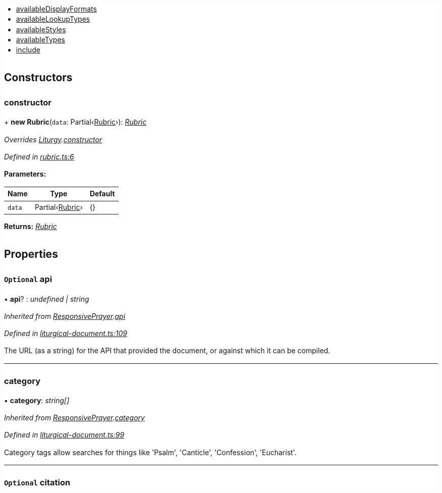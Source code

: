* [availableDisplayFormats](_rubric_.rubric.md#availabledisplayformats)
* [availableLookupTypes](_rubric_.rubric.md#availablelookuptypes)
* [availableStyles](_rubric_.rubric.md#availablestyles)
* [availableTypes](_rubric_.rubric.md#availabletypes)
* [include](_rubric_.rubric.md#include)

## Constructors

###  constructor

\+ **new Rubric**(`data`: Partial‹[Rubric](_rubric_.rubric.md)›): *[Rubric](_rubric_.rubric.md)*

*Overrides [Liturgy](_liturgy_liturgy_.liturgy.md).[constructor](_liturgy_liturgy_.liturgy.md#constructor)*

*Defined in [rubric.ts:6](https://github.com/gbj/venite/blob/1f4a0edc/ldf/src/rubric.ts#L6)*

**Parameters:**

Name | Type | Default |
------ | ------ | ------ |
`data` | Partial‹[Rubric](_rubric_.rubric.md)› | {} |

**Returns:** *[Rubric](_rubric_.rubric.md)*

## Properties

### `Optional` api

• **api**? : *undefined | string*

*Inherited from [ResponsivePrayer](_responsive_prayer_.responsiveprayer.md).[api](_responsive_prayer_.responsiveprayer.md#optional-api)*

*Defined in [liturgical-document.ts:109](https://github.com/gbj/venite/blob/1f4a0edc/ldf/src/liturgical-document.ts#L109)*

The URL (as a string) for the API that provided the document, or against which it can be compiled.

___

###  category

• **category**: *string[]*

*Inherited from [ResponsivePrayer](_responsive_prayer_.responsiveprayer.md).[category](_responsive_prayer_.responsiveprayer.md#category)*

*Defined in [liturgical-document.ts:99](https://github.com/gbj/venite/blob/1f4a0edc/ldf/src/liturgical-document.ts#L99)*

Category tags allow searches for things like 'Psalm', 'Canticle', 'Confession', 'Eucharist'.

___

### `Optional` citation
